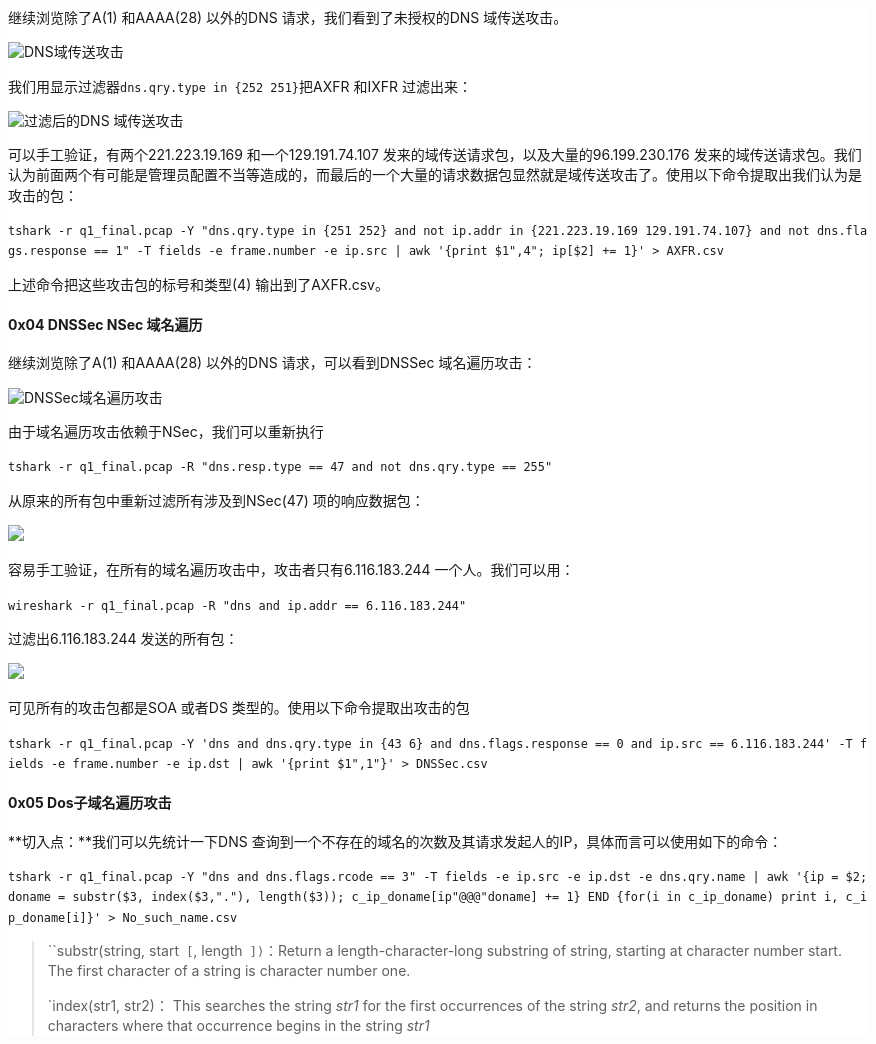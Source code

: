 继续浏览除了A(1) 和AAAA(28) 以外的DNS 请求，我们看到了未授权的DNS 域传送攻击。

![DNS域传送攻击](http://ww1.sinaimg.cn/large/6e4e7200ly1g55hmu5dvfj20w90gi0vb.jpg)

我们用显示过滤器`dns.qry.type in {252 251}`把AXFR 和IXFR 过滤出来：

![过滤后的DNS 域传送攻击](http://ww1.sinaimg.cn/large/6e4e7200ly1g55hpxssx8j20wl0gidi8.jpg)

可以手工验证，有两个221.223.19.169 和一个129.191.74.107 发来的域传送请求包，以及大量的96.199.230.176 发来的域传送请求包。我们认为前面两个有可能是管理员配置不当等造成的，而最后的一个大量的请求数据包显然就是域传送攻击了。使用以下命令提取出我们认为是攻击的包：

`tshark -r q1_final.pcap -Y "dns.qry.type in {251 252} and not ip.addr in {221.223.19.169
129.191.74.107} and not dns.flags.response == 1" -T fields -e frame.number -e ip.src
| awk '{print $1",4"; ip[$2] += 1}' > AXFR.csv`

上述命令把这些攻击包的标号和类型(4) 输出到了AXFR.csv。

#### 0x04 DNSSec NSec 域名遍历

继续浏览除了A(1) 和AAAA(28) 以外的DNS 请求，可以看到DNSSec 域名遍历攻击：

![DNSSec域名遍历攻击](http://ww1.sinaimg.cn/large/6e4e7200gy1g56bib7p9gj210q0ghdij.jpg)

由于域名遍历攻击依赖于NSec，我们可以重新执行

`tshark -r q1_final.pcap -R "dns.resp.type == 47 and not dns.qry.type == 255"`

从原来的所有包中重新过滤所有涉及到NSec(47) 项的响应数据包：

![](http://ww1.sinaimg.cn/large/6e4e7200gy1g56cbvlgpdj210s0g0n05.jpg)

容易手工验证，在所有的域名遍历攻击中，攻击者只有6.116.183.244 一个人。我们可以用：

`wireshark -r q1_final.pcap -R "dns and ip.addr == 6.116.183.244"`

过滤出6.116.183.244 发送的所有包：

![](http://ww1.sinaimg.cn/large/6e4e7200gy1g56d4z9fy7j210u0fzjue.jpg)

可见所有的攻击包都是SOA 或者DS 类型的。使用以下命令提取出攻击的包

`tshark -r q1_final.pcap -Y 'dns and dns.qry.type in {43 6} and dns.flags.response
== 0 and ip.src == 6.116.183.244' -T fields -e frame.number -e ip.dst | awk '{print
$1",1"}' > DNSSec.csv`

#### 0x05 Dos子域名遍历攻击

**切入点：**我们可以先统计一下DNS 查询到一个不存在的域名的次数及其请求发起人的IP，具体而言可以使用如下的命令：

`tshark -r q1_final.pcap -Y "dns and dns.flags.rcode == 3" -T fields -e ip.src -e ip.dst -e dns.qry.name | awk '{ip = $2; doname = substr($3, index($3,"."), length($3)); c_ip_doname[ip"@@@"doname] += 1} END {for(i in c_ip_doname) print i, c_ip_doname[i]}' > No_such_name.csv`

> ``substr(string, start` [`, length` ])`：Return a length-character-long substring of string, starting at character number start. The first character of a string is character number one.
>
> `index(str1, str2)： This searches the string *str1* for the first occurrences of the string *str2*, and returns the position in characters where that occurrence begins in the string *str1*
